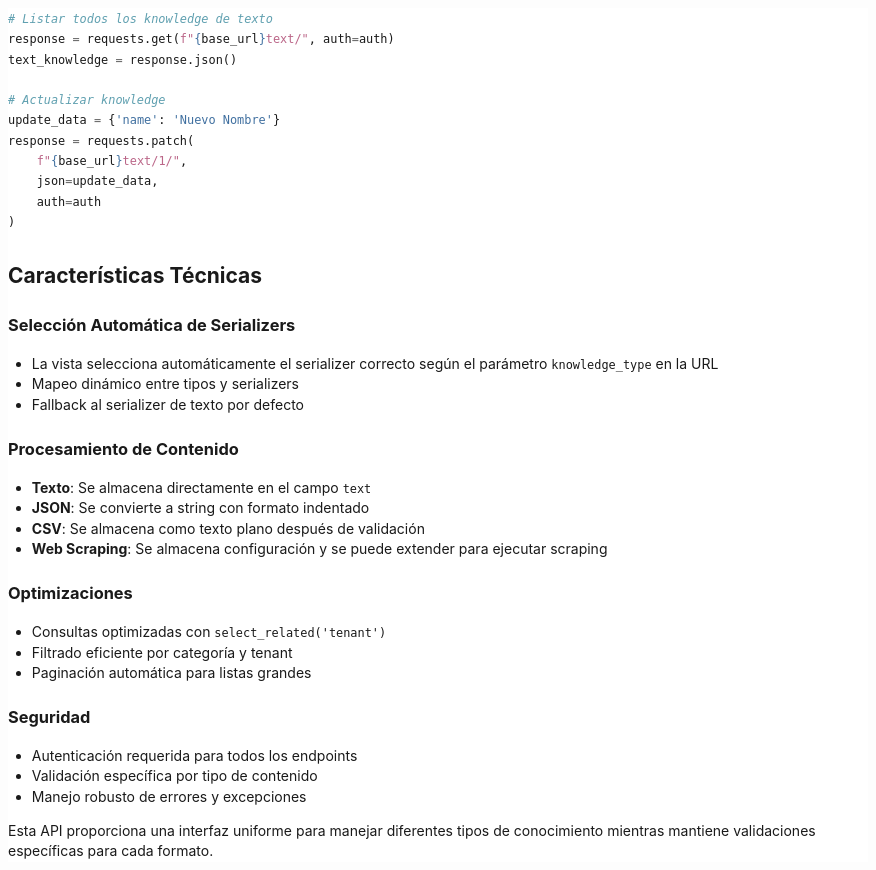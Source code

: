 ```python
# Listar todos los knowledge de texto
response = requests.get(f"{base_url}text/", auth=auth)
text_knowledge = response.json()

# Actualizar knowledge
update_data = {'name': 'Nuevo Nombre'}
response = requests.patch(
    f"{base_url}text/1/",
    json=update_data,
    auth=auth
)
```

## Características Técnicas

### Selección Automática de Serializers
- La vista selecciona automáticamente el serializer correcto según el parámetro `knowledge_type` en la URL
- Mapeo dinámico entre tipos y serializers
- Fallback al serializer de texto por defecto

### Procesamiento de Contenido
- **Texto**: Se almacena directamente en el campo `text`
- **JSON**: Se convierte a string con formato indentado
- **CSV**: Se almacena como texto plano después de validación
- **Web Scraping**: Se almacena configuración y se puede extender para ejecutar scraping

### Optimizaciones
- Consultas optimizadas con `select_related('tenant')`
- Filtrado eficiente por categoría y tenant
- Paginación automática para listas grandes

### Seguridad
- Autenticación requerida para todos los endpoints
- Validación específica por tipo de contenido
- Manejo robusto de errores y excepciones

Esta API proporciona una interfaz uniforme para manejar diferentes tipos de conocimiento mientras mantiene validaciones específicas para cada formato.

